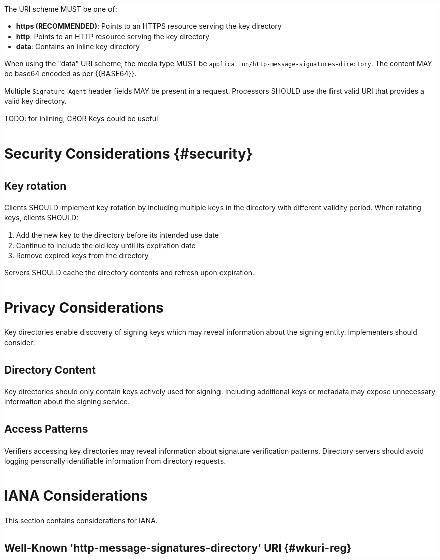 The URI scheme MUST be one of:
- **https (RECOMMENDED)**: Points to an HTTPS resource serving the key directory
- **http**: Points to an HTTP resource serving the key directory
- **data**: Contains an inline key directory

When using the "data" URI scheme, the media type MUST be
`application/http-message-signatures-directory`. The content MAY be base64 encoded
as per {{BASE64}}.

Multiple `Signature-Agent` header fields MAY be present in a request. Processors SHOULD
use the first valid URI that provides a valid key directory.

TODO: for inlining, CBOR Keys could be useful

# Security Considerations {#security}

## Key rotation

Clients SHOULD implement key rotation by including multiple keys in the directory
with different validity period. When rotating keys, clients SHOULD:

1. Add the new key to the directory before its intended use date
2. Continue to include the old key until its expiration date
3. Remove expired keys from the directory

Servers SHOULD cache the directory contents and refresh upon expiration.

# Privacy Considerations

Key directories enable discovery of signing keys which may reveal information about the
signing entity. Implementers should consider:

## Directory Content
Key directories should only contain keys actively used for signing. Including additional
keys or metadata may expose unnecessary information about the signing service.

## Access Patterns
Verifiers accessing key directories may reveal information about signature verification
patterns. Directory servers should avoid logging personally identifiable information
from directory requests.


# IANA Considerations

This section contains considerations for IANA.

## Well-Known 'http-message-signatures-directory' URI {#wkuri-reg}
